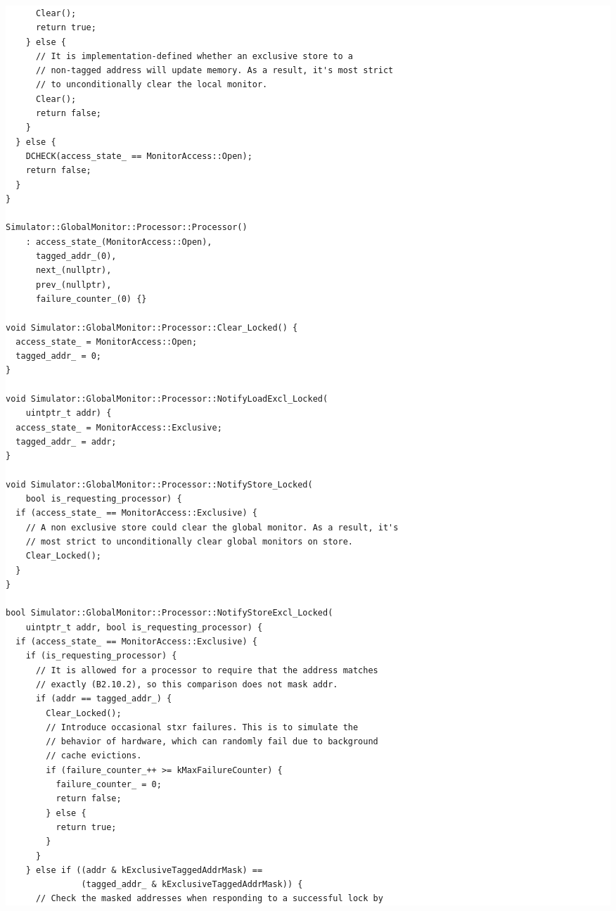 ```
      Clear();
      return true;
    } else {
      // It is implementation-defined whether an exclusive store to a
      // non-tagged address will update memory. As a result, it's most strict
      // to unconditionally clear the local monitor.
      Clear();
      return false;
    }
  } else {
    DCHECK(access_state_ == MonitorAccess::Open);
    return false;
  }
}

Simulator::GlobalMonitor::Processor::Processor()
    : access_state_(MonitorAccess::Open),
      tagged_addr_(0),
      next_(nullptr),
      prev_(nullptr),
      failure_counter_(0) {}

void Simulator::GlobalMonitor::Processor::Clear_Locked() {
  access_state_ = MonitorAccess::Open;
  tagged_addr_ = 0;
}

void Simulator::GlobalMonitor::Processor::NotifyLoadExcl_Locked(
    uintptr_t addr) {
  access_state_ = MonitorAccess::Exclusive;
  tagged_addr_ = addr;
}

void Simulator::GlobalMonitor::Processor::NotifyStore_Locked(
    bool is_requesting_processor) {
  if (access_state_ == MonitorAccess::Exclusive) {
    // A non exclusive store could clear the global monitor. As a result, it's
    // most strict to unconditionally clear global monitors on store.
    Clear_Locked();
  }
}

bool Simulator::GlobalMonitor::Processor::NotifyStoreExcl_Locked(
    uintptr_t addr, bool is_requesting_processor) {
  if (access_state_ == MonitorAccess::Exclusive) {
    if (is_requesting_processor) {
      // It is allowed for a processor to require that the address matches
      // exactly (B2.10.2), so this comparison does not mask addr.
      if (addr == tagged_addr_) {
        Clear_Locked();
        // Introduce occasional stxr failures. This is to simulate the
        // behavior of hardware, which can randomly fail due to background
        // cache evictions.
        if (failure_counter_++ >= kMaxFailureCounter) {
          failure_counter_ = 0;
          return false;
        } else {
          return true;
        }
      }
    } else if ((addr & kExclusiveTaggedAddrMask) ==
               (tagged_addr_ & kExclusiveTaggedAddrMask)) {
      // Check the masked addresses when responding to a successful lock by
```